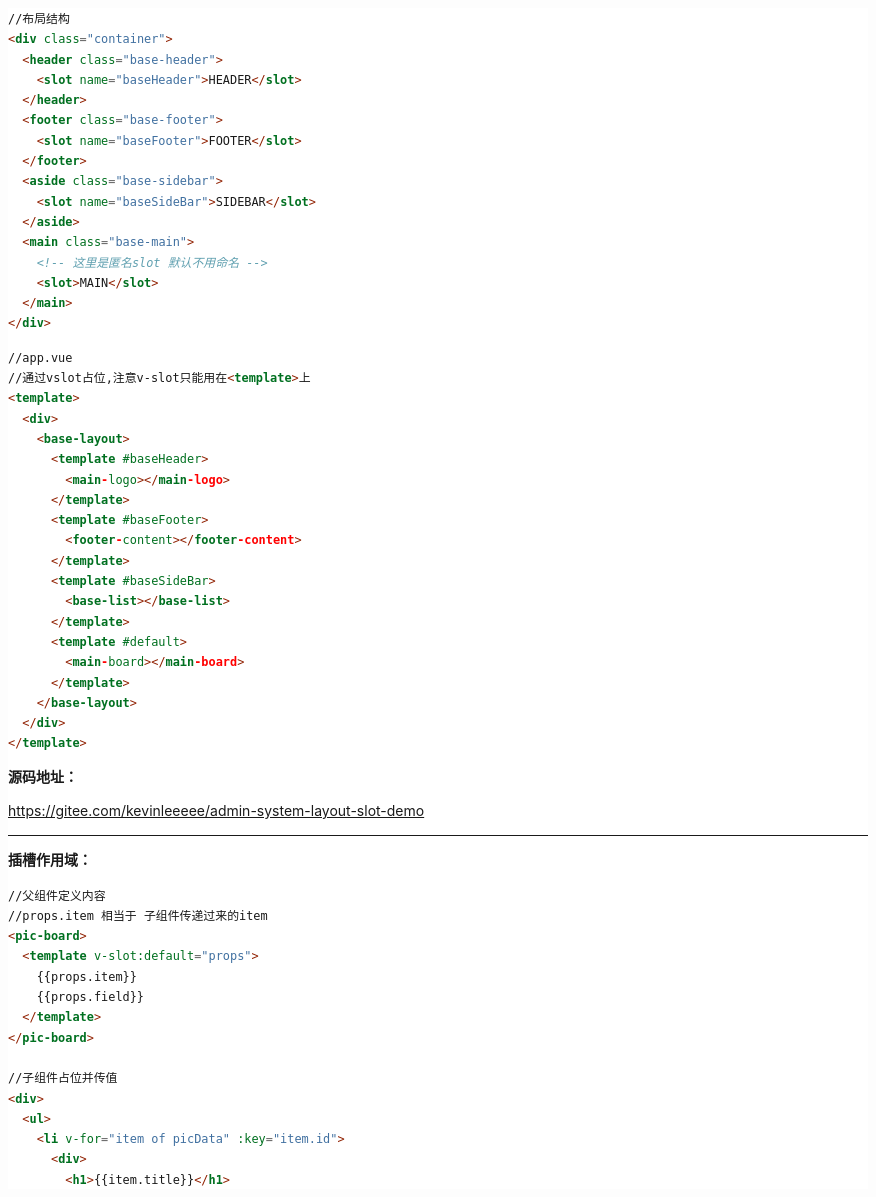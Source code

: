```html
//布局结构
<div class="container">
  <header class="base-header">
    <slot name="baseHeader">HEADER</slot>
  </header>
  <footer class="base-footer">
	<slot name="baseFooter">FOOTER</slot>
  </footer>
  <aside class="base-sidebar">
	<slot name="baseSideBar">SIDEBAR</slot>
  </aside>
  <main class="base-main">
    <!-- 这里是匿名slot 默认不用命名 -->
	<slot>MAIN</slot>
  </main>
</div>

```

```html
//app.vue
//通过vslot占位,注意v-slot只能用在<template>上
<template>
  <div>
    <base-layout>
      <template #baseHeader>
        <main-logo></main-logo>
      </template>
      <template #baseFooter>
        <footer-content></footer-content>
      </template>
      <template #baseSideBar>
        <base-list></base-list>
      </template>
      <template #default>
        <main-board></main-board>
      </template>
    </base-layout>
  </div>
</template>
```

**源码地址：**

https://gitee.com/kevinleeeee/admin-system-layout-slot-demo

---

**插槽作用域：**

```html
//父组件定义内容
//props.item 相当于 子组件传递过来的item
<pic-board>
  <template v-slot:default="props">
    {{props.item}}
    {{props.field}}
  </template>
</pic-board>

//子组件占位并传值
<div>
  <ul>
    <li v-for="item of picData" :key="item.id">
      <div>
        <h1>{{item.title}}</h1>
```